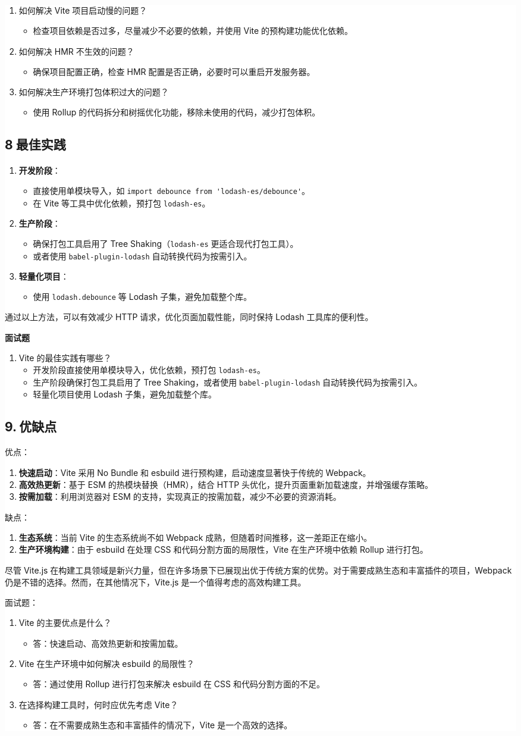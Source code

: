 1. 如何解决 Vite 项目启动慢的问题？

   - 检查项目依赖是否过多，尽量减少不必要的依赖，并使用 Vite 的预构建功能优化依赖。

2. 如何解决 HMR 不生效的问题？

   - 确保项目配置正确，检查 HMR 配置是否正确，必要时可以重启开发服务器。

3. 如何解决生产环境打包体积过大的问题？
   - 使用 Rollup 的代码拆分和树摇优化功能，移除未使用的代码，减少打包体积。

## 8 最佳实践

1. **开发阶段**：

   - 直接使用单模块导入，如 `import debounce from 'lodash-es/debounce'`。
   - 在 Vite 等工具中优化依赖，预打包 `lodash-es`。

2. **生产阶段**：

   - 确保打包工具启用了 Tree Shaking（`lodash-es` 更适合现代打包工具）。
   - 或者使用 `babel-plugin-lodash` 自动转换代码为按需引入。

3. **轻量化项目**：
   - 使用 `lodash.debounce` 等 Lodash 子集，避免加载整个库。

通过以上方法，可以有效减少 HTTP 请求，优化页面加载性能，同时保持 Lodash 工具库的便利性。

**面试题**

1. Vite 的最佳实践有哪些？
   - 开发阶段直接使用单模块导入，优化依赖，预打包 `lodash-es`。
   - 生产阶段确保打包工具启用了 Tree Shaking，或者使用 `babel-plugin-lodash` 自动转换代码为按需引入。
   - 轻量化项目使用 Lodash 子集，避免加载整个库。

## 9. 优缺点

优点：

1. **快速启动**：Vite 采用 No Bundle 和 esbuild 进行预构建，启动速度显著快于传统的 Webpack。
2. **高效热更新**：基于 ESM 的热模块替换（HMR），结合 HTTP 头优化，提升页面重新加载速度，并增强缓存策略。
3. **按需加载**：利用浏览器对 ESM 的支持，实现真正的按需加载，减少不必要的资源消耗。

缺点：

1. **生态系统**：当前 Vite 的生态系统尚不如 Webpack 成熟，但随着时间推移，这一差距正在缩小。
2. **生产环境构建**：由于 esbuild 在处理 CSS 和代码分割方面的局限性，Vite 在生产环境中依赖 Rollup 进行打包。

尽管 Vite.js 在构建工具领域是新兴力量，但在许多场景下已展现出优于传统方案的优势。对于需要成熟生态和丰富插件的项目，Webpack 仍是不错的选择。然而，在其他情况下，Vite.js 是一个值得考虑的高效构建工具。

面试题：

1. Vite 的主要优点是什么？

   - 答：快速启动、高效热更新和按需加载。

2. Vite 在生产环境中如何解决 esbuild 的局限性？

   - 答：通过使用 Rollup 进行打包来解决 esbuild 在 CSS 和代码分割方面的不足。

3. 在选择构建工具时，何时应优先考虑 Vite？
   - 答：在不需要成熟生态和丰富插件的情况下，Vite 是一个高效的选择。
